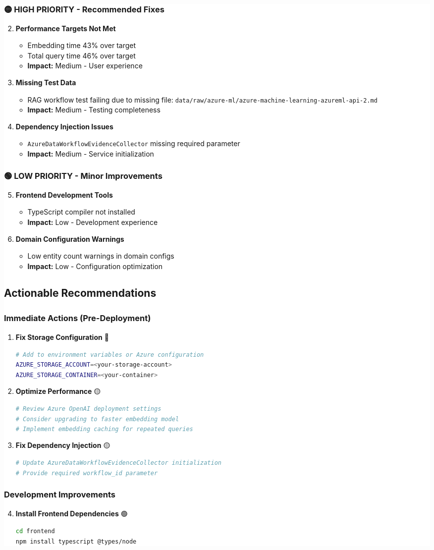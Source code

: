 ### 🟡 **HIGH PRIORITY** - Recommended Fixes
2. **Performance Targets Not Met**
   - Embedding time 43% over target
   - Total query time 46% over target
   - **Impact:** Medium - User experience

3. **Missing Test Data**
   - RAG workflow test failing due to missing file: `data/raw/azure-ml/azure-machine-learning-azureml-api-2.md`
   - **Impact:** Medium - Testing completeness

4. **Dependency Injection Issues**
   - `AzureDataWorkflowEvidenceCollector` missing required parameter
   - **Impact:** Medium - Service initialization

### 🟢 **LOW PRIORITY** - Minor Improvements
5. **Frontend Development Tools**
   - TypeScript compiler not installed
   - **Impact:** Low - Development experience

6. **Domain Configuration Warnings**
   - Low entity count warnings in domain configs
   - **Impact:** Low - Configuration optimization

## Actionable Recommendations

### Immediate Actions (Pre-Deployment)

1. **Fix Storage Configuration** 🔴
   ```bash
   # Add to environment variables or Azure configuration
   AZURE_STORAGE_ACCOUNT=<your-storage-account>
   AZURE_STORAGE_CONTAINER=<your-container>
   ```

2. **Optimize Performance** 🟡
   ```bash
   # Review Azure OpenAI deployment settings
   # Consider upgrading to faster embedding model
   # Implement embedding caching for repeated queries
   ```

3. **Fix Dependency Injection** 🟡
   ```python
   # Update AzureDataWorkflowEvidenceCollector initialization
   # Provide required workflow_id parameter
   ```

### Development Improvements

4. **Install Frontend Dependencies** 🟢
   ```bash
   cd frontend
   npm install typescript @types/node
   ```
